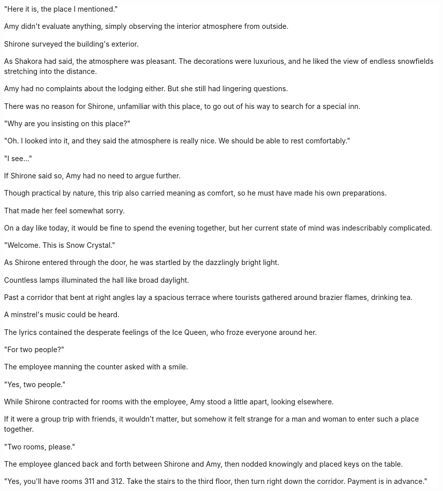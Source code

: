 "Here it is, the place I mentioned."

Amy didn't evaluate anything, simply observing the interior atmosphere from outside.

Shirone surveyed the building's exterior.

As Shakora had said, the atmosphere was pleasant. The decorations were luxurious, and he liked the view of endless snowfields stretching into the distance.

Amy had no complaints about the lodging either. But she still had lingering questions.

There was no reason for Shirone, unfamiliar with this place, to go out of his way to search for a special inn.

"Why are you insisting on this place?"

"Oh. I looked into it, and they said the atmosphere is really nice. We should be able to rest comfortably."

"I see..."

If Shirone said so, Amy had no need to argue further.

Though practical by nature, this trip also carried meaning as comfort, so he must have made his own preparations.

That made her feel somewhat sorry.

On a day like today, it would be fine to spend the evening together, but her current state of mind was indescribably complicated.

"Welcome. This is Snow Crystal."

As Shirone entered through the door, he was startled by the dazzlingly bright light.

Countless lamps illuminated the hall like broad daylight.

Past a corridor that bent at right angles lay a spacious terrace where tourists gathered around brazier flames, drinking tea.

A minstrel's music could be heard.

The lyrics contained the desperate feelings of the Ice Queen, who froze everyone around her.

"For two people?"

The employee manning the counter asked with a smile.

"Yes, two people."

While Shirone contracted for rooms with the employee, Amy stood a little apart, looking elsewhere.

If it were a group trip with friends, it wouldn't matter, but somehow it felt strange for a man and woman to enter such a place together.

"Two rooms, please."

The employee glanced back and forth between Shirone and Amy, then nodded knowingly and placed keys on the table.

"Yes, you'll have rooms 311 and 312. Take the stairs to the third floor, then turn right down the corridor. Payment is in advance."
